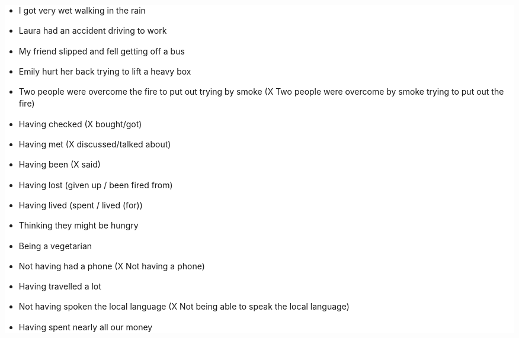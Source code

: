 - I got very wet walking in the rain
- Laura had an accident driving to work
- My friend slipped and fell getting off a bus
- Emily hurt her back trying to lift a heavy box
- Two people were overcome the fire to put out trying by smoke (X Two people were overcome by smoke trying to put out the fire)

- Having checked (X bought/got)
- Having met (X discussed/talked about)
- Having been (X said)
- Having lost (given up / been fired from)
- Having lived (spent / lived (for))

- Thinking they might be hungry
- Being a vegetarian
- Not having had a phone (X Not having a phone)
- Having travelled a lot
- Not having spoken the local language (X Not being able to speak the local language)
- Having spent nearly all our money




